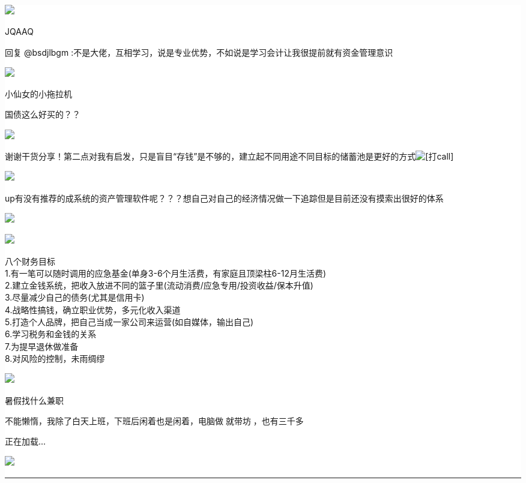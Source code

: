 ![](https://proxy-prod.omnivore-image-cache.app/0x0,s_IZZTLQ7pJEug6CvESXftHPSGU2rogon99rn9_qfgag/https://i0.hdslb.com/bfs/face/member/noface.jpg@160w_160h_1c_1s_!web-avatar-comment.avif) 

JQAAQ

回复 @bsdjlbgm :不是大佬，互相学习，说是专业优势，不如说是学习会计让我很提前就有资金管理意识

![](https://proxy-prod.omnivore-image-cache.app/0x0,sIz4t57GSri3xQRg2TeLOENTwnQkN34ovTW7KfsZwO_c/https://i2.hdslb.com/bfs/face/1058fd3e85f476adca5ad33db8eef8bb4009fd61.jpg@160w_160h_1c_1s_!web-avatar-comment.avif) 

小仙女的小拖拉机

国债这么好买的？？

![](https://proxy-prod.omnivore-image-cache.app/0x0,skwDXRTnl6GlaAEhlK47fr5h3mcdGoWHPiWC2fjZPCnM/https://i0.hdslb.com/bfs/face/4ae6dd205df3e2b0866051b90cd2e605712c2079.jpg@160w_160h_1c_1s_!web-avatar-comment.avif) 

谢谢干货分享！第二点对我有启发，只是盲目“存钱”是不够的，建立起不同用途不同目标的储蓄池是更好的方式![[打call]](https://proxy-prod.omnivore-image-cache.app/0x0,sOCRClatnVDosIBZkcjLVz2Eikebadny37fMuCP93lFI/https://i0.hdslb.com/bfs/emote/431432c43da3ee5aab5b0e4f8931953e649e9975.png@48w_48h.webp)

![](https://proxy-prod.omnivore-image-cache.app/0x0,sqv8JBiU62gpoSwICHiyI9GpAo0QE4FbbGMrv7DFnflU/https://i2.hdslb.com/bfs/face/bba00103a0eda1743a93fb6cd09443fd4cb92c8a.jpg@160w_160h_1c_1s_!web-avatar-comment.avif) 

up有没有推荐的成系统的资产管理软件呢？？？想自己对自己的经济情况做一下追踪但是目前还没有摸索出很好的体系

![](https://proxy-prod.omnivore-image-cache.app/0x0,s2WMWrouowvcnpAMEnIXgKZqbwpGPXob5gwSw3ZvUkRw/https://i1.hdslb.com/bfs/face/fd72fdc6bce9b680fab7552170cb8967390f7a2a.jpg@160w_160h_1c_1s_!web-avatar-comment.avif) 

![](https://proxy-prod.omnivore-image-cache.app/0x0,s8FaJ0_TV-1rA02eVlNierkhf1fBL5WAmoE39iAJgsw4/https://i2.hdslb.com/bfs/face/f1708d14aed7c1e0d6c700b3925e597fb93b1974.jpg@160w_160h_1c_1s_!web-avatar-comment.avif) 

八个财务目标  
1.有一笔可以随时调用的应急基金(单身3-6个月生活费，有家庭且顶梁柱6-12月生活费)  
2.建立金钱系统，把收入放进不同的篮子里(流动消费/应急专用/投资收益/保本升值)  
3.尽量减少自己的债务(尤其是信用卡)  
4.战略性搞钱，确立职业优势，多元化收入渠道  
5.打造个人品牌，把自己当成一家公司来运营(如自媒体，输出自己)  
6.学习税务和金钱的关系  
7.为提早退休做准备  
8.对风险的控制，未雨绸缪

![](https://proxy-prod.omnivore-image-cache.app/0x0,s_IZZTLQ7pJEug6CvESXftHPSGU2rogon99rn9_qfgag/https://i0.hdslb.com/bfs/face/member/noface.jpg@160w_160h_1c_1s_!web-avatar-comment.avif) 

暑假找什么兼职

不能懒惰，我除了白天上班，下班后闲着也是闲着，电脑做 就带坊 ，也有三千多

正在加载...

![](https://proxy-prod.omnivore-image-cache.app/0x0,s_WqdATtBsCh8X_DKqaeRfx1H6TapqZUJnF4n4Vgco9I/https://i1.hdslb.com/bfs/face/aa82568b54e0948679ffc880364e66b44dcfe3ff.jpg@160w_160h_1c_1s_!web-avatar-comment.avif) 

---

